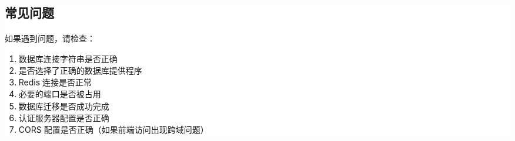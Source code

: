 ## 常见问题

如果遇到问题，请检查：

1. 数据库连接字符串是否正确
2. 是否选择了正确的数据库提供程序
3. Redis 连接是否正常
4. 必要的端口是否被占用
5. 数据库迁移是否成功完成
6. 认证服务器配置是否正确
7. CORS 配置是否正确（如果前端访问出现跨域问题）
